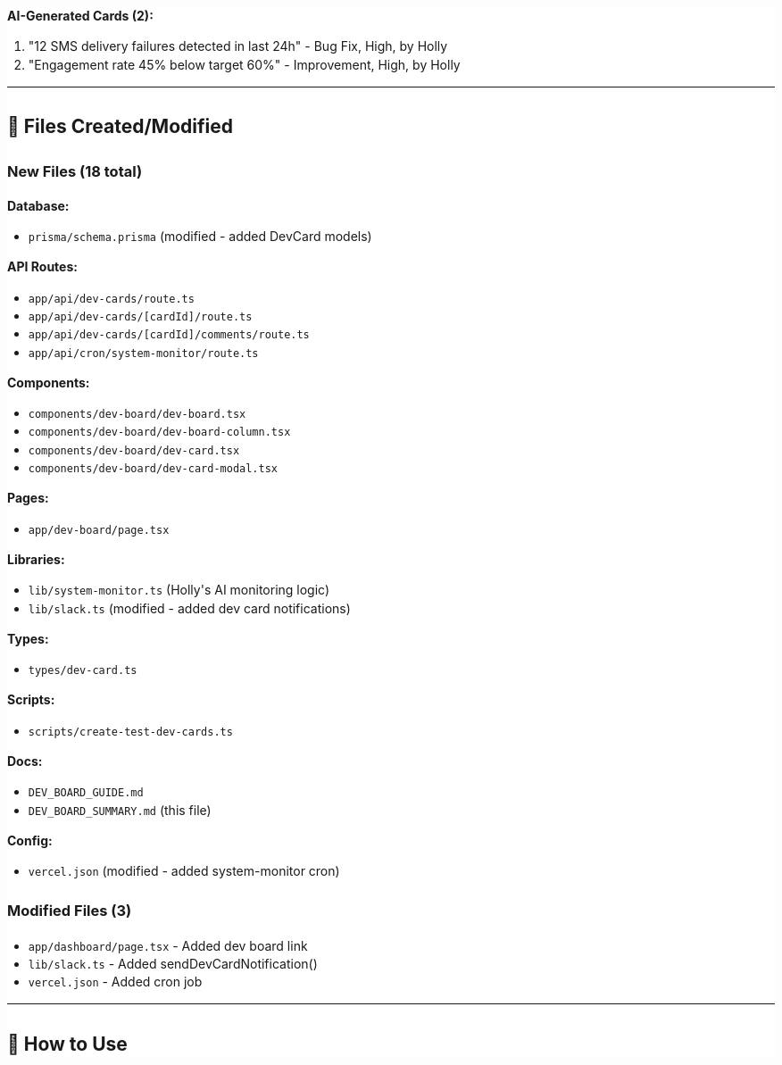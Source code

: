**AI-Generated Cards (2):**
1. "12 SMS delivery failures detected in last 24h" - Bug Fix, High, by Holly
2. "Engagement rate 45% below target 60%" - Improvement, High, by Holly

---

## 📁 Files Created/Modified

### New Files (18 total)

**Database:**
- `prisma/schema.prisma` (modified - added DevCard models)

**API Routes:**
- `app/api/dev-cards/route.ts`
- `app/api/dev-cards/[cardId]/route.ts`
- `app/api/dev-cards/[cardId]/comments/route.ts`
- `app/api/cron/system-monitor/route.ts`

**Components:**
- `components/dev-board/dev-board.tsx`
- `components/dev-board/dev-board-column.tsx`
- `components/dev-board/dev-card.tsx`
- `components/dev-board/dev-card-modal.tsx`

**Pages:**
- `app/dev-board/page.tsx`

**Libraries:**
- `lib/system-monitor.ts` (Holly's AI monitoring logic)
- `lib/slack.ts` (modified - added dev card notifications)

**Types:**
- `types/dev-card.ts`

**Scripts:**
- `scripts/create-test-dev-cards.ts`

**Docs:**
- `DEV_BOARD_GUIDE.md`
- `DEV_BOARD_SUMMARY.md` (this file)

**Config:**
- `vercel.json` (modified - added system-monitor cron)

### Modified Files (3)
- `app/dashboard/page.tsx` - Added dev board link
- `lib/slack.ts` - Added sendDevCardNotification()
- `vercel.json` - Added cron job

---

## 🚀 How to Use
